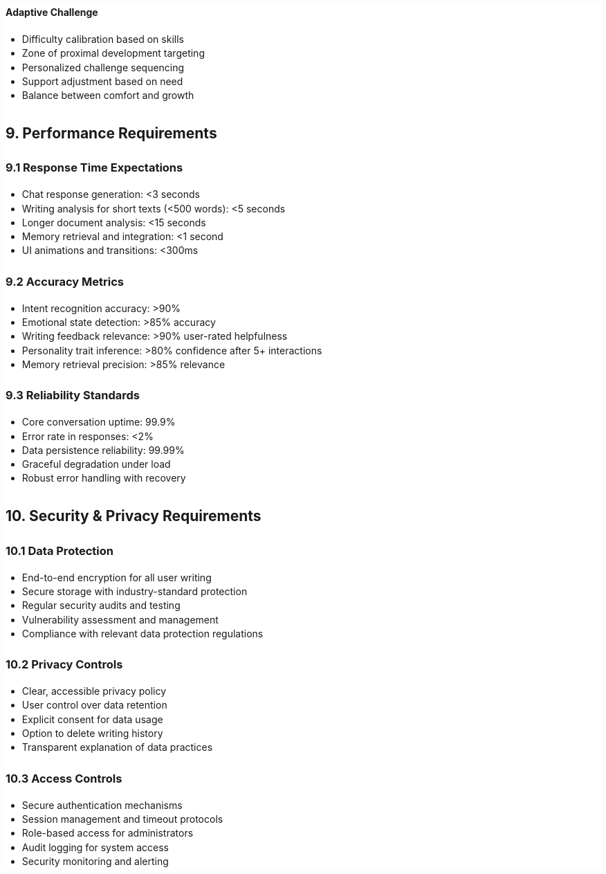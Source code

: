 #### Adaptive Challenge
- Difficulty calibration based on skills
- Zone of proximal development targeting
- Personalized challenge sequencing
- Support adjustment based on need
- Balance between comfort and growth

## 9. Performance Requirements

### 9.1 Response Time Expectations
- Chat response generation: <3 seconds
- Writing analysis for short texts (<500 words): <5 seconds
- Longer document analysis: <15 seconds
- Memory retrieval and integration: <1 second
- UI animations and transitions: <300ms

### 9.2 Accuracy Metrics
- Intent recognition accuracy: >90%
- Emotional state detection: >85% accuracy
- Writing feedback relevance: >90% user-rated helpfulness
- Personality trait inference: >80% confidence after 5+ interactions
- Memory retrieval precision: >85% relevance

### 9.3 Reliability Standards
- Core conversation uptime: 99.9%
- Error rate in responses: <2%
- Data persistence reliability: 99.99%
- Graceful degradation under load
- Robust error handling with recovery

## 10. Security & Privacy Requirements

### 10.1 Data Protection
- End-to-end encryption for all user writing
- Secure storage with industry-standard protection
- Regular security audits and testing
- Vulnerability assessment and management
- Compliance with relevant data protection regulations

### 10.2 Privacy Controls
- Clear, accessible privacy policy
- User control over data retention
- Explicit consent for data usage
- Option to delete writing history
- Transparent explanation of data practices

### 10.3 Access Controls
- Secure authentication mechanisms
- Session management and timeout protocols
- Role-based access for administrators
- Audit logging for system access
- Security monitoring and alerting
